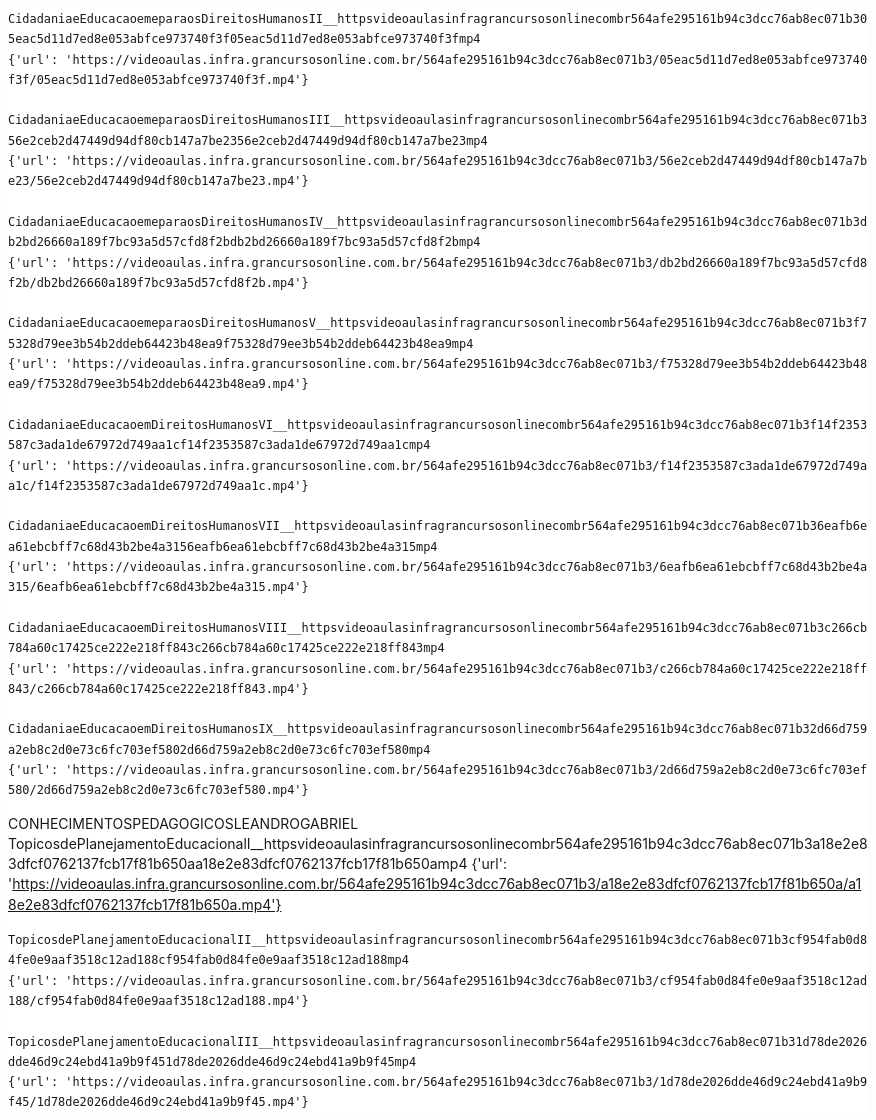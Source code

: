 	CidadaniaeEducacaoemeparaosDireitosHumanosII__httpsvideoaulasinfragrancursosonlinecombr564afe295161b94c3dcc76ab8ec071b305eac5d11d7ed8e053abfce973740f3f05eac5d11d7ed8e053abfce973740f3fmp4
	{'url': 'https://videoaulas.infra.grancursosonline.com.br/564afe295161b94c3dcc76ab8ec071b3/05eac5d11d7ed8e053abfce973740f3f/05eac5d11d7ed8e053abfce973740f3f.mp4'}

	CidadaniaeEducacaoemeparaosDireitosHumanosIII__httpsvideoaulasinfragrancursosonlinecombr564afe295161b94c3dcc76ab8ec071b356e2ceb2d47449d94df80cb147a7be2356e2ceb2d47449d94df80cb147a7be23mp4
	{'url': 'https://videoaulas.infra.grancursosonline.com.br/564afe295161b94c3dcc76ab8ec071b3/56e2ceb2d47449d94df80cb147a7be23/56e2ceb2d47449d94df80cb147a7be23.mp4'}

	CidadaniaeEducacaoemeparaosDireitosHumanosIV__httpsvideoaulasinfragrancursosonlinecombr564afe295161b94c3dcc76ab8ec071b3db2bd26660a189f7bc93a5d57cfd8f2bdb2bd26660a189f7bc93a5d57cfd8f2bmp4
	{'url': 'https://videoaulas.infra.grancursosonline.com.br/564afe295161b94c3dcc76ab8ec071b3/db2bd26660a189f7bc93a5d57cfd8f2b/db2bd26660a189f7bc93a5d57cfd8f2b.mp4'}

	CidadaniaeEducacaoemeparaosDireitosHumanosV__httpsvideoaulasinfragrancursosonlinecombr564afe295161b94c3dcc76ab8ec071b3f75328d79ee3b54b2ddeb64423b48ea9f75328d79ee3b54b2ddeb64423b48ea9mp4
	{'url': 'https://videoaulas.infra.grancursosonline.com.br/564afe295161b94c3dcc76ab8ec071b3/f75328d79ee3b54b2ddeb64423b48ea9/f75328d79ee3b54b2ddeb64423b48ea9.mp4'}

	CidadaniaeEducacaoemDireitosHumanosVI__httpsvideoaulasinfragrancursosonlinecombr564afe295161b94c3dcc76ab8ec071b3f14f2353587c3ada1de67972d749aa1cf14f2353587c3ada1de67972d749aa1cmp4
	{'url': 'https://videoaulas.infra.grancursosonline.com.br/564afe295161b94c3dcc76ab8ec071b3/f14f2353587c3ada1de67972d749aa1c/f14f2353587c3ada1de67972d749aa1c.mp4'}

	CidadaniaeEducacaoemDireitosHumanosVII__httpsvideoaulasinfragrancursosonlinecombr564afe295161b94c3dcc76ab8ec071b36eafb6ea61ebcbff7c68d43b2be4a3156eafb6ea61ebcbff7c68d43b2be4a315mp4
	{'url': 'https://videoaulas.infra.grancursosonline.com.br/564afe295161b94c3dcc76ab8ec071b3/6eafb6ea61ebcbff7c68d43b2be4a315/6eafb6ea61ebcbff7c68d43b2be4a315.mp4'}

	CidadaniaeEducacaoemDireitosHumanosVIII__httpsvideoaulasinfragrancursosonlinecombr564afe295161b94c3dcc76ab8ec071b3c266cb784a60c17425ce222e218ff843c266cb784a60c17425ce222e218ff843mp4
	{'url': 'https://videoaulas.infra.grancursosonline.com.br/564afe295161b94c3dcc76ab8ec071b3/c266cb784a60c17425ce222e218ff843/c266cb784a60c17425ce222e218ff843.mp4'}

	CidadaniaeEducacaoemDireitosHumanosIX__httpsvideoaulasinfragrancursosonlinecombr564afe295161b94c3dcc76ab8ec071b32d66d759a2eb8c2d0e73c6fc703ef5802d66d759a2eb8c2d0e73c6fc703ef580mp4
	{'url': 'https://videoaulas.infra.grancursosonline.com.br/564afe295161b94c3dcc76ab8ec071b3/2d66d759a2eb8c2d0e73c6fc703ef580/2d66d759a2eb8c2d0e73c6fc703ef580.mp4'}

CONHECIMENTOSPEDAGOGICOSLEANDROGABRIEL
	TopicosdePlanejamentoEducacionalI__httpsvideoaulasinfragrancursosonlinecombr564afe295161b94c3dcc76ab8ec071b3a18e2e83dfcf0762137fcb17f81b650aa18e2e83dfcf0762137fcb17f81b650amp4
	{'url': 'https://videoaulas.infra.grancursosonline.com.br/564afe295161b94c3dcc76ab8ec071b3/a18e2e83dfcf0762137fcb17f81b650a/a18e2e83dfcf0762137fcb17f81b650a.mp4'}

	TopicosdePlanejamentoEducacionalII__httpsvideoaulasinfragrancursosonlinecombr564afe295161b94c3dcc76ab8ec071b3cf954fab0d84fe0e9aaf3518c12ad188cf954fab0d84fe0e9aaf3518c12ad188mp4
	{'url': 'https://videoaulas.infra.grancursosonline.com.br/564afe295161b94c3dcc76ab8ec071b3/cf954fab0d84fe0e9aaf3518c12ad188/cf954fab0d84fe0e9aaf3518c12ad188.mp4'}

	TopicosdePlanejamentoEducacionalIII__httpsvideoaulasinfragrancursosonlinecombr564afe295161b94c3dcc76ab8ec071b31d78de2026dde46d9c24ebd41a9b9f451d78de2026dde46d9c24ebd41a9b9f45mp4
	{'url': 'https://videoaulas.infra.grancursosonline.com.br/564afe295161b94c3dcc76ab8ec071b3/1d78de2026dde46d9c24ebd41a9b9f45/1d78de2026dde46d9c24ebd41a9b9f45.mp4'}
